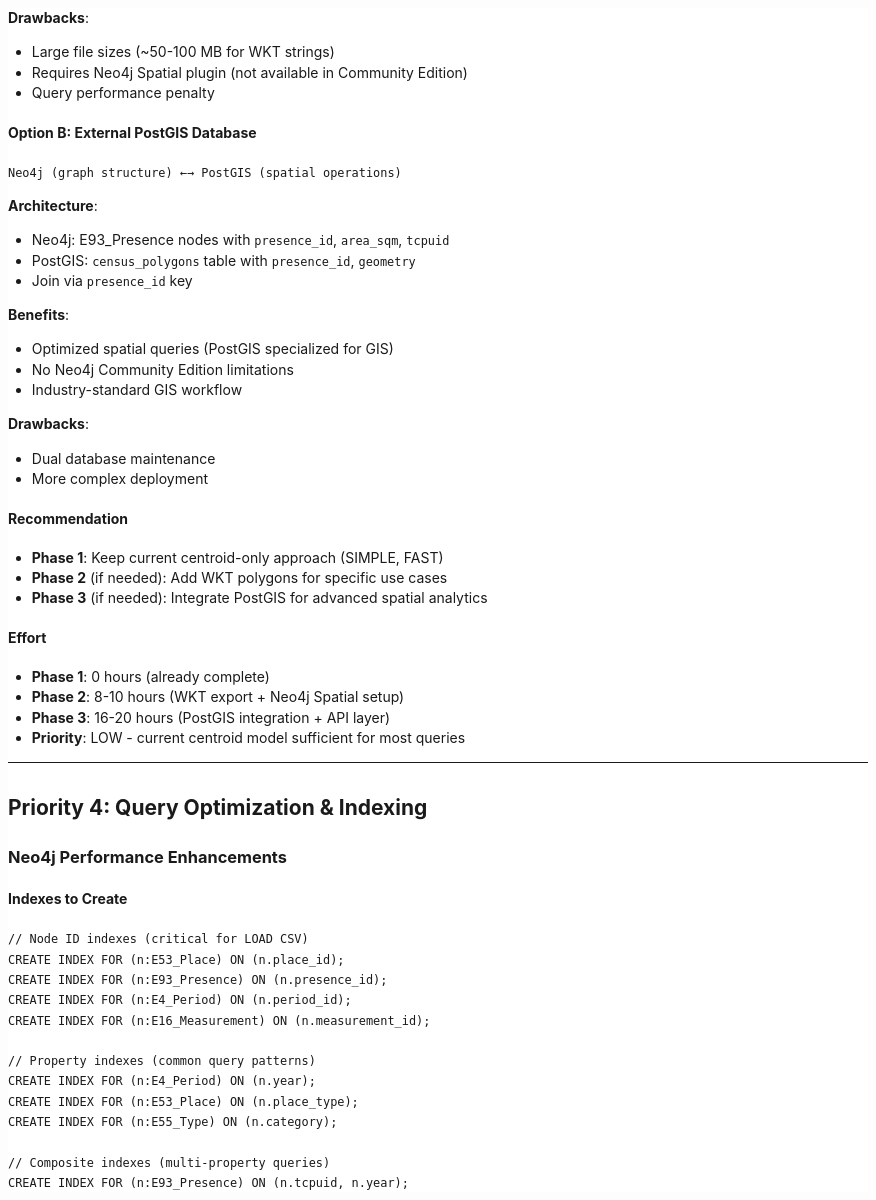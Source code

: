 **Drawbacks**:
- Large file sizes (~50-100 MB for WKT strings)
- Requires Neo4j Spatial plugin (not available in Community Edition)
- Query performance penalty

#### Option B: External PostGIS Database
```
Neo4j (graph structure) ←→ PostGIS (spatial operations)
```

**Architecture**:
- Neo4j: E93_Presence nodes with `presence_id`, `area_sqm`, `tcpuid`
- PostGIS: `census_polygons` table with `presence_id`, `geometry`
- Join via `presence_id` key

**Benefits**:
- Optimized spatial queries (PostGIS specialized for GIS)
- No Neo4j Community Edition limitations
- Industry-standard GIS workflow

**Drawbacks**:
- Dual database maintenance
- More complex deployment

#### Recommendation
- **Phase 1**: Keep current centroid-only approach (SIMPLE, FAST)
- **Phase 2** (if needed): Add WKT polygons for specific use cases
- **Phase 3** (if needed): Integrate PostGIS for advanced spatial analytics

#### Effort
- **Phase 1**: 0 hours (already complete)
- **Phase 2**: 8-10 hours (WKT export + Neo4j Spatial setup)
- **Phase 3**: 16-20 hours (PostGIS integration + API layer)
- **Priority**: LOW - current centroid model sufficient for most queries

---

## Priority 4: Query Optimization & Indexing

### Neo4j Performance Enhancements

#### Indexes to Create
```cypher
// Node ID indexes (critical for LOAD CSV)
CREATE INDEX FOR (n:E53_Place) ON (n.place_id);
CREATE INDEX FOR (n:E93_Presence) ON (n.presence_id);
CREATE INDEX FOR (n:E4_Period) ON (n.period_id);
CREATE INDEX FOR (n:E16_Measurement) ON (n.measurement_id);

// Property indexes (common query patterns)
CREATE INDEX FOR (n:E4_Period) ON (n.year);
CREATE INDEX FOR (n:E53_Place) ON (n.place_type);
CREATE INDEX FOR (n:E55_Type) ON (n.category);

// Composite indexes (multi-property queries)
CREATE INDEX FOR (n:E93_Presence) ON (n.tcpuid, n.year);
```
